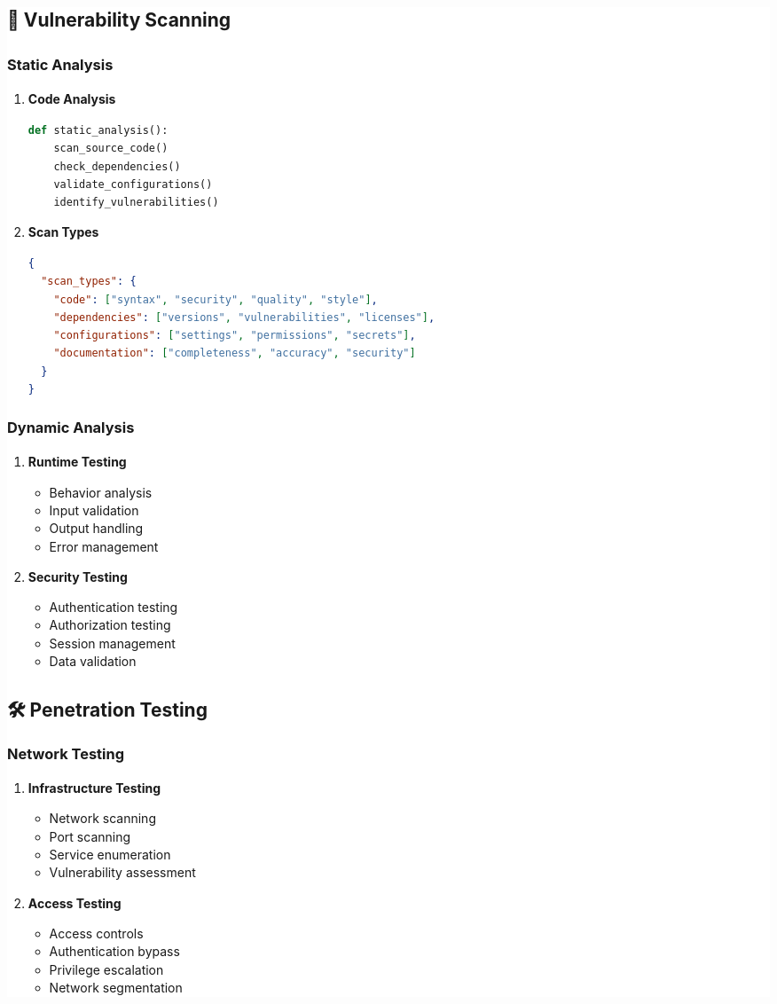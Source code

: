 ## 🔄 Vulnerability Scanning

### Static Analysis
1. **Code Analysis**
   ```python
   def static_analysis():
       scan_source_code()
       check_dependencies()
       validate_configurations()
       identify_vulnerabilities()
   ```

2. **Scan Types**
   ```json
   {
     "scan_types": {
       "code": ["syntax", "security", "quality", "style"],
       "dependencies": ["versions", "vulnerabilities", "licenses"],
       "configurations": ["settings", "permissions", "secrets"],
       "documentation": ["completeness", "accuracy", "security"]
     }
   }
   ```

### Dynamic Analysis
1. **Runtime Testing**
   - Behavior analysis
   - Input validation
   - Output handling
   - Error management

2. **Security Testing**
   - Authentication testing
   - Authorization testing
   - Session management
   - Data validation

## 🛠 Penetration Testing

### Network Testing
1. **Infrastructure Testing**
   - Network scanning
   - Port scanning
   - Service enumeration
   - Vulnerability assessment

2. **Access Testing**
   - Access controls
   - Authentication bypass
   - Privilege escalation
   - Network segmentation
